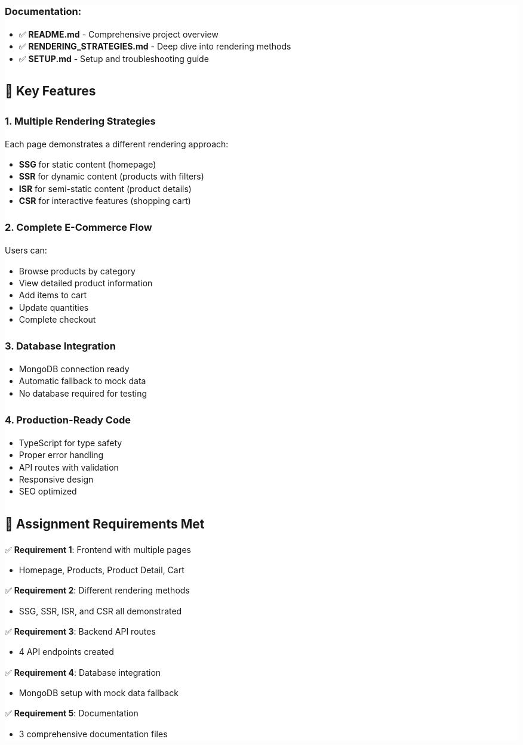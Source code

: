 ### Documentation:
- ✅ **README.md** - Comprehensive project overview
- ✅ **RENDERING_STRATEGIES.md** - Deep dive into rendering methods
- ✅ **SETUP.md** - Setup and troubleshooting guide

## 🎯 Key Features

### 1. Multiple Rendering Strategies
Each page demonstrates a different rendering approach:
- **SSG** for static content (homepage)
- **SSR** for dynamic content (products with filters)
- **ISR** for semi-static content (product details)
- **CSR** for interactive features (shopping cart)

### 2. Complete E-Commerce Flow
Users can:
- Browse products by category
- View detailed product information
- Add items to cart
- Update quantities
- Complete checkout

### 3. Database Integration
- MongoDB connection ready
- Automatic fallback to mock data
- No database required for testing

### 4. Production-Ready Code
- TypeScript for type safety
- Proper error handling
- API routes with validation
- Responsive design
- SEO optimized

## 📖 Assignment Requirements Met

✅ **Requirement 1**: Frontend with multiple pages
- Homepage, Products, Product Detail, Cart

✅ **Requirement 2**: Different rendering methods
- SSG, SSR, ISR, and CSR all demonstrated

✅ **Requirement 3**: Backend API routes
- 4 API endpoints created

✅ **Requirement 4**: Database integration
- MongoDB setup with mock data fallback

✅ **Requirement 5**: Documentation
- 3 comprehensive documentation files
